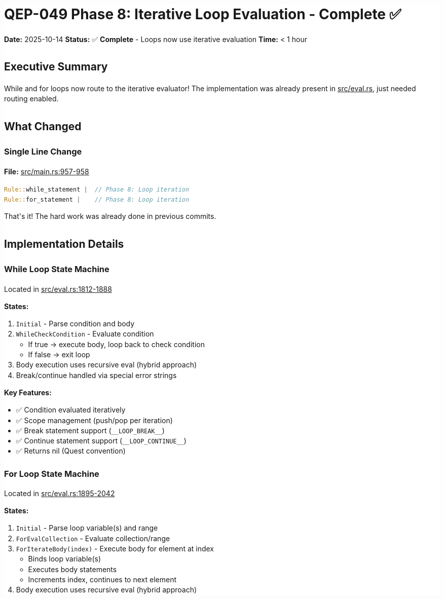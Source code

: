 # QEP-049 Phase 8: Iterative Loop Evaluation - Complete ✅

**Date:** 2025-10-14
**Status:** ✅ **Complete** - Loops now use iterative evaluation
**Time:** < 1 hour

## Executive Summary

While and for loops now route to the iterative evaluator! The implementation was already present in [src/eval.rs](src/eval.rs), just needed routing enabled.

## What Changed

### Single Line Change
**File:** [src/main.rs:957-958](src/main.rs#L957-L958)

```rust
Rule::while_statement |  // Phase 8: Loop iteration
Rule::for_statement |    // Phase 8: Loop iteration
```

That's it! The hard work was already done in previous commits.

## Implementation Details

### While Loop State Machine
Located in [src/eval.rs:1812-1888](src/eval.rs#L1812-L1888)

**States:**
1. `Initial` - Parse condition and body
2. `WhileCheckCondition` - Evaluate condition
   - If true → execute body, loop back to check condition
   - If false → exit loop
3. Body execution uses recursive eval (hybrid approach)
4. Break/continue handled via special error strings

**Key Features:**
- ✅ Condition evaluated iteratively
- ✅ Scope management (push/pop per iteration)
- ✅ Break statement support (`__LOOP_BREAK__`)
- ✅ Continue statement support (`__LOOP_CONTINUE__`)
- ✅ Returns nil (Quest convention)

### For Loop State Machine
Located in [src/eval.rs:1895-2042](src/eval.rs#L1895-L2042)

**States:**
1. `Initial` - Parse loop variable(s) and range
2. `ForEvalCollection` - Evaluate collection/range
3. `ForIterateBody(index)` - Execute body for element at index
   - Binds loop variable(s)
   - Executes body statements
   - Increments index, continues to next element
4. Body execution uses recursive eval (hybrid approach)
